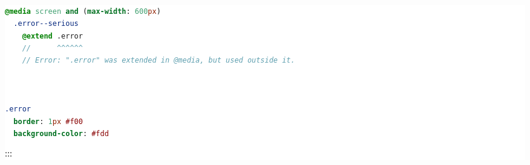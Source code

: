 ```sass
@media screen and (max-width: 600px)
  .error--serious
    @extend .error
    //      ^^^^^^
    // Error: ".error" was extended in @media, but used outside it.



.error
  border: 1px #f00
  background-color: #fdd

```

:::

<script setup>
import Status from "@components/refs/web/layouts/sass/Status.vue";
</script>
